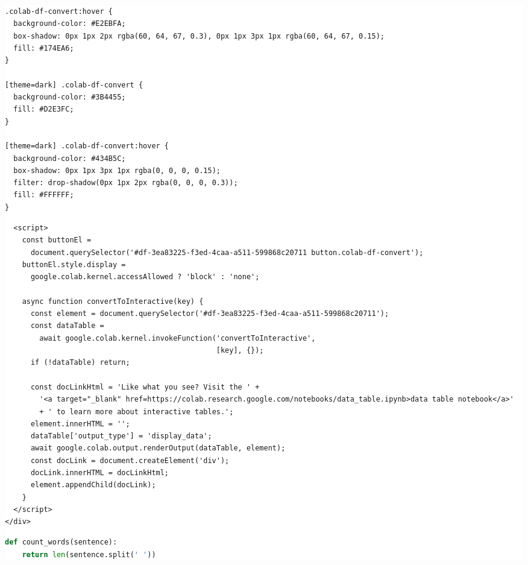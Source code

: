     .colab-df-convert:hover {
      background-color: #E2EBFA;
      box-shadow: 0px 1px 2px rgba(60, 64, 67, 0.3), 0px 1px 3px 1px rgba(60, 64, 67, 0.15);
      fill: #174EA6;
    }

    [theme=dark] .colab-df-convert {
      background-color: #3B4455;
      fill: #D2E3FC;
    }

    [theme=dark] .colab-df-convert:hover {
      background-color: #434B5C;
      box-shadow: 0px 1px 3px 1px rgba(0, 0, 0, 0.15);
      filter: drop-shadow(0px 1px 2px rgba(0, 0, 0, 0.3));
      fill: #FFFFFF;
    }
  </style>

      <script>
        const buttonEl =
          document.querySelector('#df-3ea83225-f3ed-4caa-a511-599868c20711 button.colab-df-convert');
        buttonEl.style.display =
          google.colab.kernel.accessAllowed ? 'block' : 'none';

        async function convertToInteractive(key) {
          const element = document.querySelector('#df-3ea83225-f3ed-4caa-a511-599868c20711');
          const dataTable =
            await google.colab.kernel.invokeFunction('convertToInteractive',
                                                     [key], {});
          if (!dataTable) return;

          const docLinkHtml = 'Like what you see? Visit the ' +
            '<a target="_blank" href=https://colab.research.google.com/notebooks/data_table.ipynb>data table notebook</a>'
            + ' to learn more about interactive tables.';
          element.innerHTML = '';
          dataTable['output_type'] = 'display_data';
          await google.colab.output.renderOutput(dataTable, element);
          const docLink = document.createElement('div');
          docLink.innerHTML = docLinkHtml;
          element.appendChild(docLink);
        }
      </script>
    </div>
  </div>





```python
def count_words(sentence):
    return len(sentence.split(' '))
```
